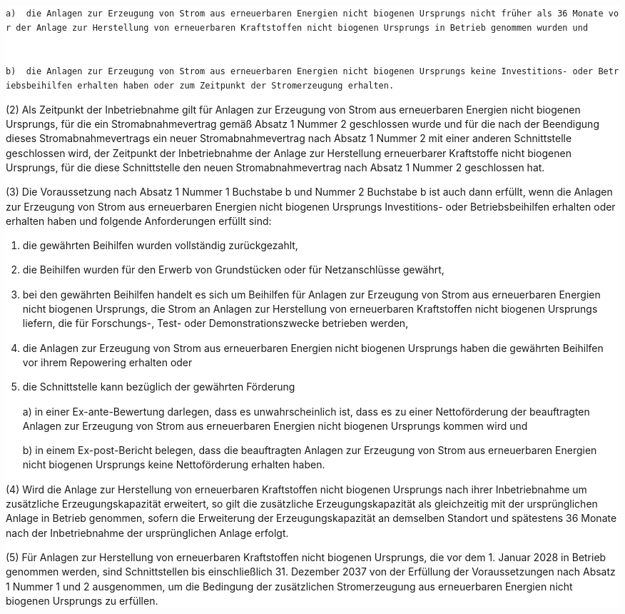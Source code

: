     a)  die Anlagen zur Erzeugung von Strom aus erneuerbaren Energien nicht biogenen Ursprungs nicht früher als 36 Monate vor der Anlage zur Herstellung von erneuerbaren Kraftstoffen nicht biogenen Ursprungs in Betrieb genommen wurden und


    b)  die Anlagen zur Erzeugung von Strom aus erneuerbaren Energien nicht biogenen Ursprungs keine Investitions- oder Betriebsbeihilfen erhalten haben oder zum Zeitpunkt der Stromerzeugung erhalten.







(2) Als Zeitpunkt der Inbetriebnahme gilt für Anlagen zur Erzeugung von Strom aus erneuerbaren Energien nicht biogenen Ursprungs, für die ein Stromabnahmevertrag gemäß Absatz 1 Nummer 2 geschlossen wurde und für die nach der Beendigung dieses Stromabnahmevertrags ein neuer Stromabnahmevertrag nach Absatz 1 Nummer 2 mit einer anderen Schnittstelle geschlossen wird, der Zeitpunkt der Inbetriebnahme der Anlage zur Herstellung erneuerbarer Kraftstoffe nicht biogenen Ursprungs, für die diese Schnittstelle den neuen Stromabnahmevertrag nach Absatz 1 Nummer 2 geschlossen hat.

(3) Die Voraussetzung nach Absatz 1 Nummer 1 Buchstabe b und Nummer 2 Buchstabe b ist auch dann erfüllt, wenn die Anlagen zur Erzeugung von Strom aus erneuerbaren Energien nicht biogenen Ursprungs Investitions- oder Betriebsbeihilfen erhalten oder erhalten haben und folgende Anforderungen erfüllt sind:

1.  die gewährten Beihilfen wurden vollständig zurückgezahlt,


2.  die Beihilfen wurden für den Erwerb von Grundstücken oder für Netzanschlüsse gewährt,


3.  bei den gewährten Beihilfen handelt es sich um Beihilfen für Anlagen zur Erzeugung von Strom aus erneuerbaren Energien nicht biogenen Ursprungs, die Strom an Anlagen zur Herstellung von erneuerbaren Kraftstoffen nicht biogenen Ursprungs liefern, die für Forschungs-, Test- oder Demonstrationszwecke betrieben werden,


4.  die Anlagen zur Erzeugung von Strom aus erneuerbaren Energien nicht biogenen Ursprungs haben die gewährten Beihilfen vor ihrem Repowering erhalten oder


5.  die Schnittstelle kann bezüglich der gewährten Förderung

    a)  in einer Ex-ante-Bewertung darlegen, dass es unwahrscheinlich ist, dass es zu einer Nettoförderung der beauftragten Anlagen zur Erzeugung von Strom aus erneuerbaren Energien nicht biogenen Ursprungs kommen wird und


    b)  in einem Ex-post-Bericht belegen, dass die beauftragten Anlagen zur Erzeugung von Strom aus erneuerbaren Energien nicht biogenen Ursprungs keine Nettoförderung erhalten haben.







(4) Wird die Anlage zur Herstellung von erneuerbaren Kraftstoffen nicht biogenen Ursprungs nach ihrer Inbetriebnahme um zusätzliche Erzeugungskapazität erweitert, so gilt die zusätzliche Erzeugungskapazität als gleichzeitig mit der ursprünglichen Anlage in Betrieb genommen, sofern die Erweiterung der Erzeugungskapazität an demselben Standort und spätestens 36 Monate nach der Inbetriebnahme der ursprünglichen Anlage erfolgt.

(5) Für Anlagen zur Herstellung von erneuerbaren Kraftstoffen nicht biogenen Ursprungs, die vor dem 1. Januar 2028 in Betrieb genommen werden, sind Schnittstellen bis einschließlich 31. Dezember 2037 von der Erfüllung der Voraussetzungen nach Absatz 1 Nummer 1 und 2 ausgenommen, um die Bedingung der zusätzlichen Stromerzeugung aus erneuerbaren Energien nicht biogenen Ursprungs zu erfüllen.
